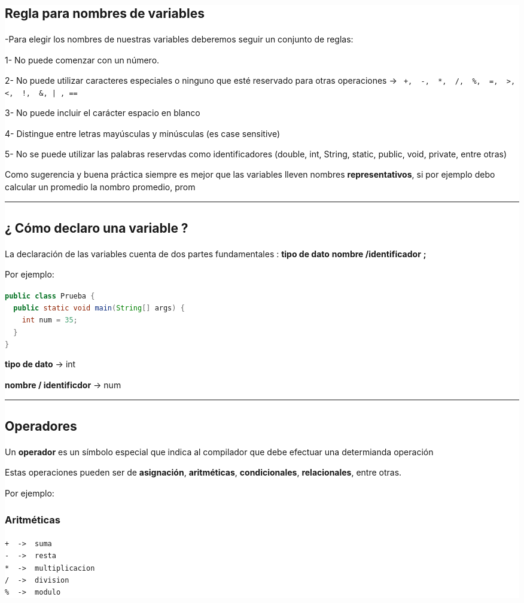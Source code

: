 
## Regla para nombres de variables

-Para elegir los nombres de nuestras variables deberemos seguir un conjunto de reglas:

1- No puede comenzar con un número.

2- No puede utilizar caracteres especiales o ninguno que esté reservado para otras operaciones   ->  ``` +,  -,  *,  /,  %,  =,  >,  <,  !,  &, | , ==```

3- No puede incluir el carácter espacio en blanco

4- Distingue entre letras mayúsculas y minúsculas (es case sensitive)

5- No se puede utilizar las palabras reservdas como identificadores (double, int, String, static, public, void, private, entre otras)

Como sugerencia y buena práctica siempre es mejor que las variables lleven nombres **representativos**, si por ejemplo debo calcular un promedio la nombro promedio, prom

---

## ¿ Cómo declaro una variable ?

La declaración de las variables cuenta de dos partes fundamentales : **tipo de dato** **nombre /identificador** **;**

Por ejemplo:

```JAVA
public class Prueba {
  public static void main(String[] args) {
    int num = 35;
  }
}
```

**tipo de dato** -> int

**nombre / identificdor** -> num

---

## Operadores

Un **operador** es un símbolo especial que indica al compilador que debe efectuar una determianda operación

Estas operaciones pueden ser de **asignación**, **aritméticas**, **condicionales**, **relacionales**, entre otras.

Por ejemplo:

### Aritméticas

```
+  ->  suma
-  ->  resta
*  ->  multiplicacion
/  ->  division
%  ->  modulo
```
